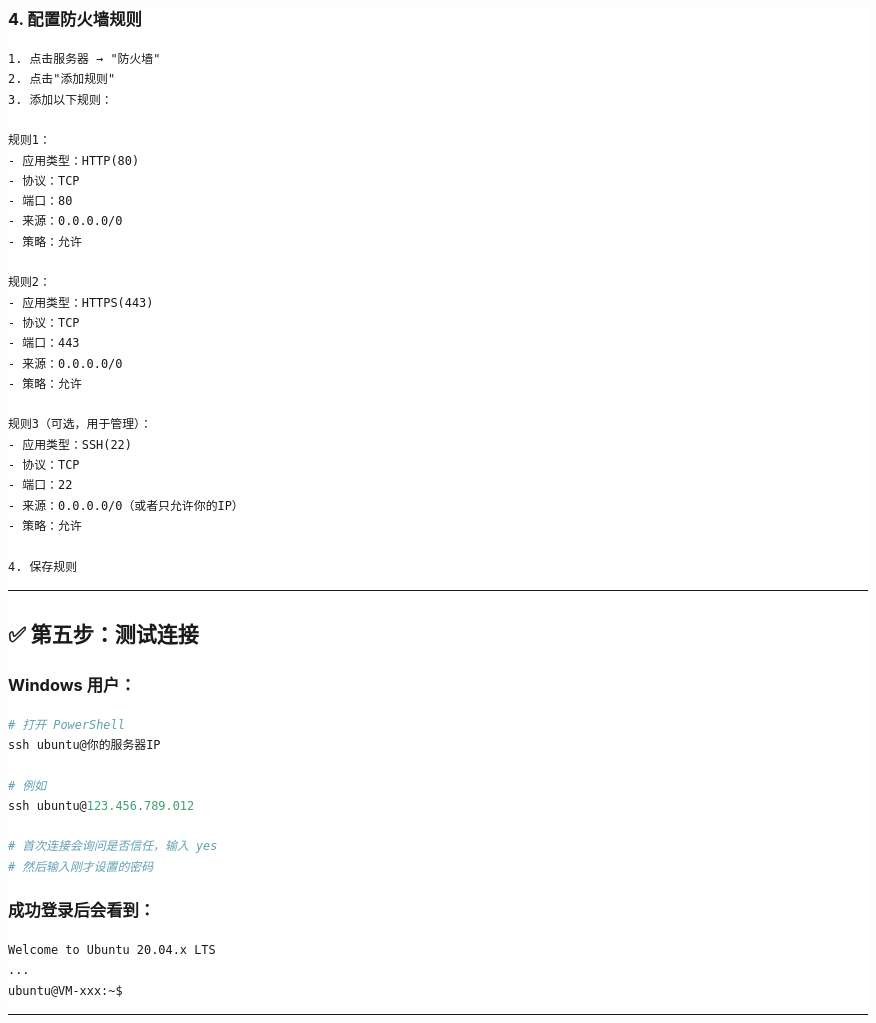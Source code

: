 ### 4. 配置防火墙规则
```
1. 点击服务器 → "防火墙"
2. 点击"添加规则"
3. 添加以下规则：

规则1：
- 应用类型：HTTP(80)
- 协议：TCP
- 端口：80
- 来源：0.0.0.0/0
- 策略：允许

规则2：
- 应用类型：HTTPS(443)
- 协议：TCP
- 端口：443
- 来源：0.0.0.0/0
- 策略：允许

规则3（可选，用于管理）：
- 应用类型：SSH(22)
- 协议：TCP
- 端口：22
- 来源：0.0.0.0/0（或者只允许你的IP）
- 策略：允许

4. 保存规则
```

---

## ✅ 第五步：测试连接

### Windows 用户：
```powershell
# 打开 PowerShell
ssh ubuntu@你的服务器IP

# 例如
ssh ubuntu@123.456.789.012

# 首次连接会询问是否信任，输入 yes
# 然后输入刚才设置的密码
```

### 成功登录后会看到：
```
Welcome to Ubuntu 20.04.x LTS
...
ubuntu@VM-xxx:~$
```

---